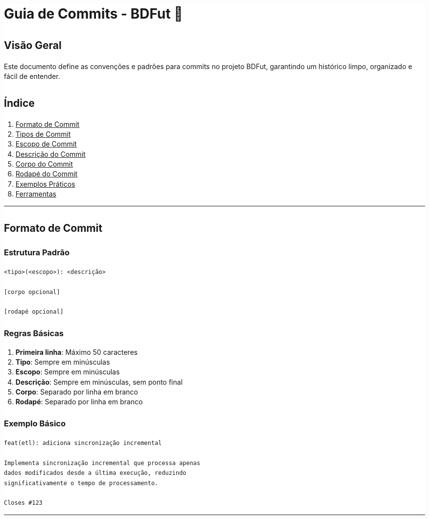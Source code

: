 # Guia de Commits - BDFut 📝

## Visão Geral

Este documento define as convenções e padrões para commits no projeto BDFut, garantindo um histórico limpo, organizado e fácil de entender.

## Índice

1. [Formato de Commit](#formato-de-commit)
2. [Tipos de Commit](#tipos-de-commit)
3. [Escopo de Commit](#escopo-de-commit)
4. [Descrição do Commit](#descrição-do-commit)
5. [Corpo do Commit](#corpo-do-commit)
6. [Rodapé do Commit](#rodapé-do-commit)
7. [Exemplos Práticos](#exemplos-práticos)
8. [Ferramentas](#ferramentas)

---

## Formato de Commit

### Estrutura Padrão

```
<tipo>(<escopo>): <descrição>

[corpo opcional]

[rodapé opcional]
```

### Regras Básicas

1. **Primeira linha**: Máximo 50 caracteres
2. **Tipo**: Sempre em minúsculas
3. **Escopo**: Sempre em minúsculas
4. **Descrição**: Sempre em minúsculas, sem ponto final
5. **Corpo**: Separado por linha em branco
6. **Rodapé**: Separado por linha em branco

### Exemplo Básico

```
feat(etl): adiciona sincronização incremental

Implementa sincronização incremental que processa apenas
dados modificados desde a última execução, reduzindo
significativamente o tempo de processamento.

Closes #123
```

---